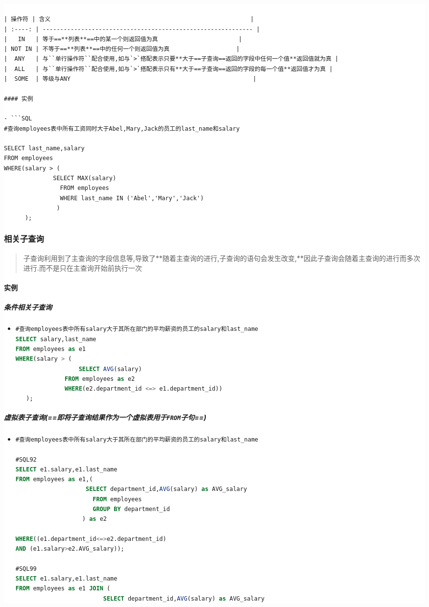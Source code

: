   ```

| 操作符 | 含义                                                         |
| :----: | ------------------------------------------------------------ |
|   IN   | 等于==**列表**==中的某一个则返回值为真                       |
| NOT IN | 不等于==**列表**==中的任何一个则返回值为真                   |
|  ANY   | 与``单行操作符``配合使用,如与`>`搭配表示只要**大于==子查询==返回的字段中任何一个值**返回值就为真 |
|  ALL   | 与``单行操作符``配合使用,如与`>`搭配表示只有**大于==子查询==返回的字段的每一个值**返回值才为真 |
|  SOME  | 等级与ANY                                                    |

#### 实例

- ```SQL
  #查询employees表中所有工资同时大于Abel,Mary,Jack的员工的last_name和salary
  
  SELECT last_name,salary 
  FROM employees 
  WHERE(salary > (
      			SELECT MAX(salary)
                  FROM employees
                  WHERE last_name IN ('Abel','Mary','Jack')
                 )
        );
  ```

  

### 相关子查询

> 子查询利用到了主查询的字段信息等,导致了**随着主查询的进行,子查询的语句会发生改变,**因此子查询会随着主查询的进行而多次进行.而不是只在主查询开始前执行一次

#### 实例

##### 条件相关子查询

- ```SQL
  #查询employees表中所有salary大于其所在部门的平均薪资的员工的salary和last_name
  SELECT salary,last_name
  FROM employees as e1 
  WHERE(salary > (
        		  	SELECT AVG(salary) 
  			  	FROM employees as e2 
  			  	WHERE(e2.department_id <=> e1.department_id))
  	 );
  ```

##### 虚拟表子查询(==**即将子查询结果作为一个虚拟表用于`FROM`子句**==)

- ```SQL
  #查询employees表中所有salary大于其所在部门的平均薪资的员工的salary和last_name
  
  #SQL92
  SELECT e1.salary,e1.last_name 
  FROM employees as e1,(
      				  SELECT department_id,AVG(salary) as AVG_salary
                        FROM employees 
                        GROUP BY department_id
  					 ) as e2
  					 
  WHERE((e1.department_id<=>e2.department_id)
  AND (e1.salary>e2.AVG_salary));
  
  #SQL99
  SELECT e1.salary,e1.last_name 
  FROM employees as e1 JOIN (
      					   SELECT department_id,AVG(salary) as AVG_salary
  ```
